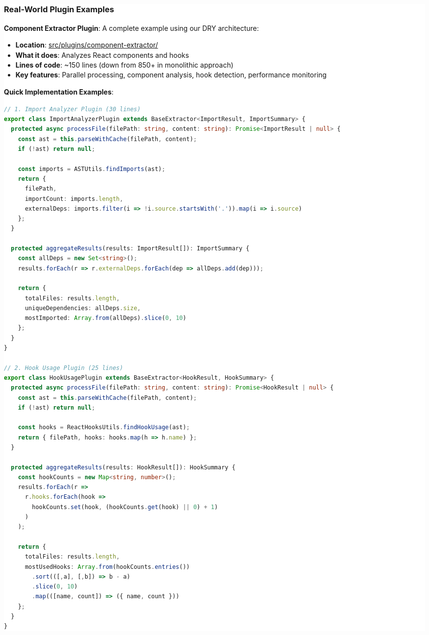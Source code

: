 ### Real-World Plugin Examples

**Component Extractor Plugin**: A complete example using our DRY architecture:

- **Location**: [src/plugins/component-extractor/](../src/plugins/component-extractor/)
- **What it does**: Analyzes React components and hooks
- **Lines of code**: ~150 lines (down from 850+ in monolithic approach)
- **Key features**: Parallel processing, component analysis, hook detection, performance monitoring

**Quick Implementation Examples**:

```typescript
// 1. Import Analyzer Plugin (30 lines)
export class ImportAnalyzerPlugin extends BaseExtractor<ImportResult, ImportSummary> {
  protected async processFile(filePath: string, content: string): Promise<ImportResult | null> {
    const ast = this.parseWithCache(filePath, content);
    if (!ast) return null;

    const imports = ASTUtils.findImports(ast);
    return {
      filePath,
      importCount: imports.length,
      externalDeps: imports.filter(i => !i.source.startsWith('.')).map(i => i.source)
    };
  }

  protected aggregateResults(results: ImportResult[]): ImportSummary {
    const allDeps = new Set<string>();
    results.forEach(r => r.externalDeps.forEach(dep => allDeps.add(dep)));
    
    return {
      totalFiles: results.length,
      uniqueDependencies: allDeps.size,
      mostImported: Array.from(allDeps).slice(0, 10)
    };
  }
}

// 2. Hook Usage Plugin (25 lines)
export class HookUsagePlugin extends BaseExtractor<HookResult, HookSummary> {
  protected async processFile(filePath: string, content: string): Promise<HookResult | null> {
    const ast = this.parseWithCache(filePath, content);
    if (!ast) return null;

    const hooks = ReactHooksUtils.findHookUsage(ast);
    return { filePath, hooks: hooks.map(h => h.name) };
  }

  protected aggregateResults(results: HookResult[]): HookSummary {
    const hookCounts = new Map<string, number>();
    results.forEach(r => 
      r.hooks.forEach(hook => 
        hookCounts.set(hook, (hookCounts.get(hook) || 0) + 1)
      )
    );

    return {
      totalFiles: results.length,
      mostUsedHooks: Array.from(hookCounts.entries())
        .sort(([,a], [,b]) => b - a)
        .slice(0, 10)
        .map(([name, count]) => ({ name, count }))
    };
  }
}
```